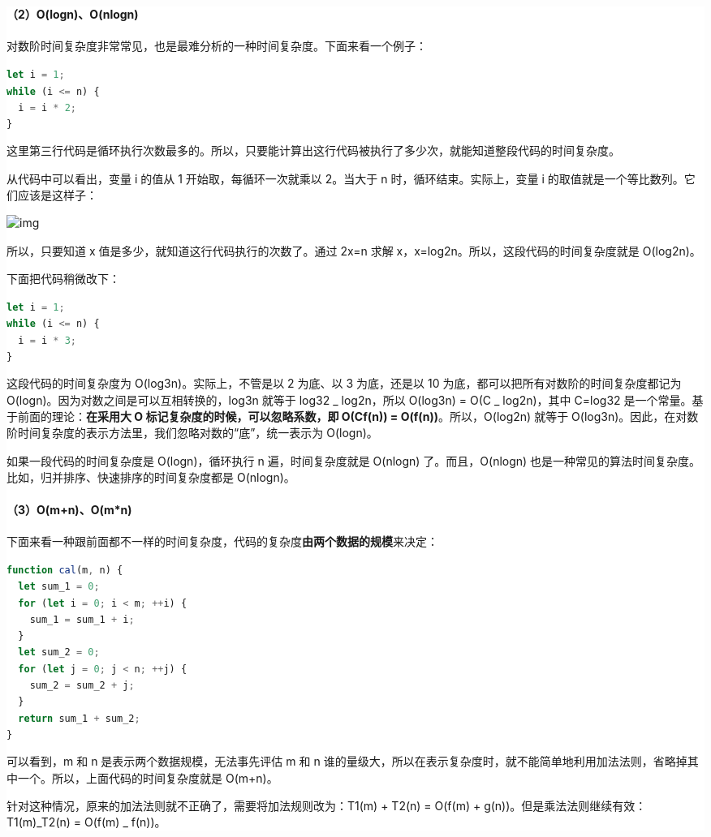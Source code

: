 #### （2）**O(logn)、O(nlogn)**

对数阶时间复杂度非常常见，也是最难分析的一种时间复杂度。下面来看一个例子：

```javascript
let i = 1;
while (i <= n) {
  i = i * 2;
}
```

这里第三行代码是循环执行次数最多的。所以，只要能计算出这行代码被执行了多少次，就能知道整段代码的时间复杂度。

从代码中可以看出，变量 i 的值从 1 开始取，每循环一次就乘以 2。当大于 n 时，循环结束。实际上，变量 i 的取值就是一个等比数列。它们应该是这样子：

![img](https://cdn.nlark.com/yuque/0/2021/jpeg/1500604/1615022263352-b7ec54e1-5c93-441d-ae1f-34331da54151.jpeg)

所以，只要知道 x 值是多少，就知道这行代码执行的次数了。通过 2x=n 求解 x，x=log2n。所以，这段代码的时间复杂度就是 O(log2n)。

下面把代码稍微改下：

```javascript
let i = 1;
while (i <= n) {
  i = i * 3;
}
```

这段代码的时间复杂度为 O(log3n)。实际上，不管是以 2 为底、以 3 为底，还是以 10 为底，都可以把所有对数阶的时间复杂度都记为 O(logn)。因为对数之间是可以互相转换的，log3n 就等于 log32 _ log2n，所以 O(log3n) = O(C _ log2n)，其中 C=log32 是一个常量。基于前面的理论：**在采用大 O 标记复杂度的时候，可以忽略系数，即 O(Cf(n)) = O(f(n))**。所以，O(log2n) 就等于 O(log3n)。因此，在对数阶时间复杂度的表示方法里，我们忽略对数的“底”，统一表示为 O(logn)。

如果一段代码的时间复杂度是 O(logn)，循环执行 n 遍，时间复杂度就是 O(nlogn) 了。而且，O(nlogn) 也是一种常见的算法时间复杂度。比如，归并排序、快速排序的时间复杂度都是 O(nlogn)。

#### （3）**O(m+n)、O(m\*n)**

下面来看一种跟前面都不一样的时间复杂度，代码的复杂度**由两个数据的规模**来决定：

```javascript
function cal(m, n) {
  let sum_1 = 0;
  for (let i = 0; i < m; ++i) {
    sum_1 = sum_1 + i;
  }
  let sum_2 = 0;
  for (let j = 0; j < n; ++j) {
    sum_2 = sum_2 + j;
  }
  return sum_1 + sum_2;
}
```

可以看到，m 和 n 是表示两个数据规模，无法事先评估 m 和 n 谁的量级大，所以在表示复杂度时，就不能简单地利用加法法则，省略掉其中一个。所以，上面代码的时间复杂度就是 O(m+n)。

针对这种情况，原来的加法法则就不正确了，需要将加法规则改为：T1(m) + T2(n) = O(f(m) + g(n))。但是乘法法则继续有效：T1(m)_T2(n) = O(f(m) _ f(n))。

